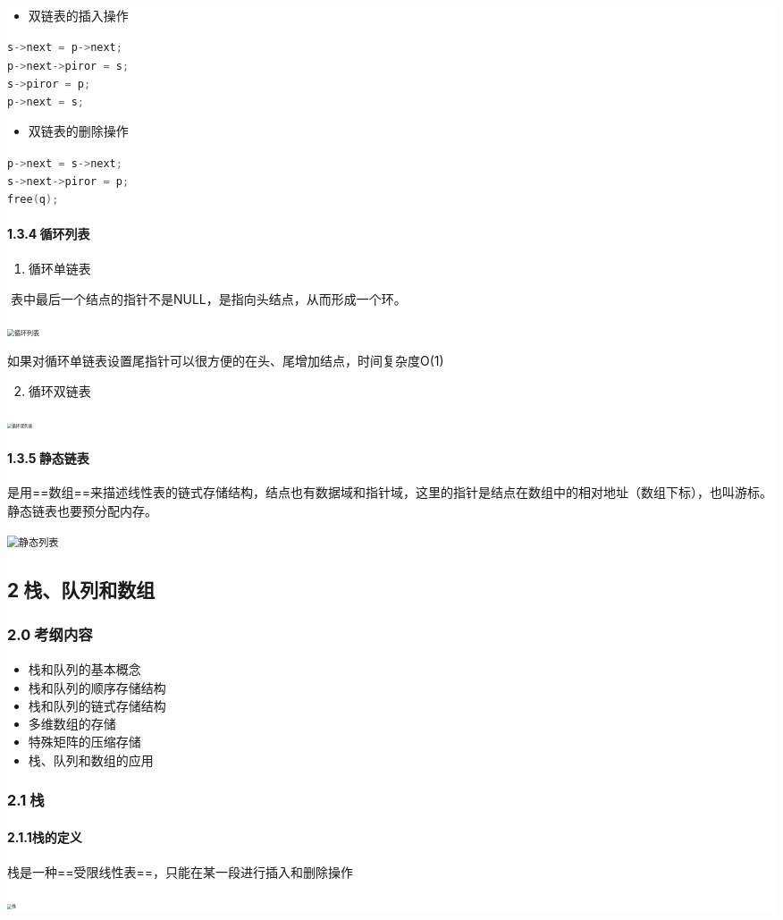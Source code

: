 * 双链表的插入操作

```c
s->next = p->next;
p->next->piror = s;
s->piror = p;
p->next = s;
```

* 双链表的删除操作

```c
p->next = s->next;
s->next->piror = p;
free(q);
```

#### 1.3.4 循环列表

1. 循环单链表

​	表中最后一个结点的指针不是NULL，是指向头结点，从而形成一个环。

​	 					<img src="https://img-blog.csdnimg.cn/20200211183436721.png?x-oss-process=image/watermark,type_ZmFuZ3poZW5naGVpdGk,shadow_10,text_aHR0cHM6Ly9ibG9nLmNzZG4ubmV0L3dlaXhpbl80MjE5MzgxMw==,size_16,color_FFFFFF,t_70" alt="循环列表" style="zoom:50%;" />

​	如果对循环单链表设置尾指针可以很方便的在头、尾增加结点，时间复杂度O(1)

2. 循环双链表

<img src="https://img-blog.csdnimg.cn/20200727110019517.png?x-oss-process=image/watermark,type_ZmFuZ3poZW5naGVpdGk,shadow_10,text_aHR0cHM6Ly9ibG9nLmNzZG4ubmV0L0plYXRlbg==,size_16,color_FFFFFF,t_70" alt="循环双列表" style="zoom: 33%;" />

#### 1.3.5 静态链表

是用==数组==来描述线性表的链式存储结构，结点也有数据域和指针域，这里的指针是结点在数组中的相对地址（数组下标），也叫游标。静态链表也要预分配内存。

<img src="https://img-blog.csdnimg.cn/20210418162136494.png?x-oss-process=image/watermark,type_ZmFuZ3poZW5naGVpdGk,shadow_10,text_aHR0cHM6Ly9ibG9nLmNzZG4ubmV0L3dlaXhpbl80NDE2MjM2MQ==,size_16,color_FFFFFF,t_70" alt="静态列表" style="zoom: 80%;" />

## 2 栈、队列和数组

### 2.0 考纲内容

* 栈和队列的基本概念
* 栈和队列的顺序存储结构
* 栈和队列的链式存储结构
* 多维数组的存储
* 特殊矩阵的压缩存储
* 栈、队列和数组的应用

### 2.1 栈

#### 2.1.1栈的定义

栈是一种==受限线性表==，只能在某一段进行插入和删除操作

<img src="https://img-blog.csdnimg.cn/c3856ee189ab4a21a46c4f44bdcffe2c.png" alt="栈" style="zoom: 33%;" />
